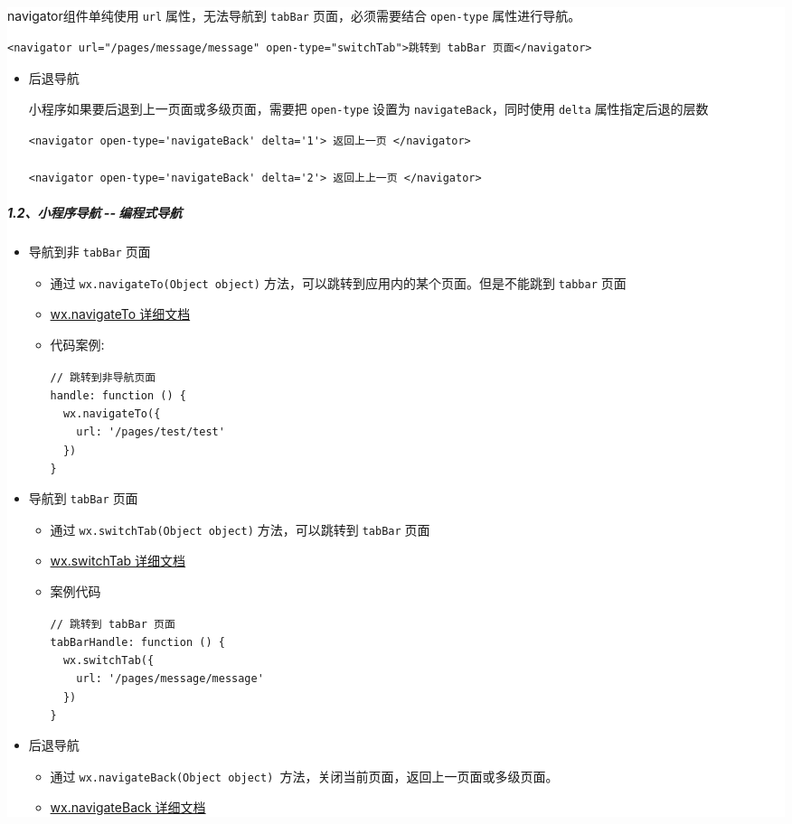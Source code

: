   navigator组件单纯使用 `url` 属性，无法导航到  `tabBar` 页面，必须需要结合 `open-type` 属性进行导航。

  ```
  <navigator url="/pages/message/message" open-type="switchTab">跳转到 tabBar 页面</navigator>
  ```

- 后退导航

  小程序如果要后退到上一页面或多级页面，需要把 `open-type` 设置为 `navigateBack`，同时使用 `delta` 属性指定后退的层数

  ```
  <navigator open-type='navigateBack' delta='1'> 返回上一页 </navigator>

  <navigator open-type='navigateBack' delta='2'> 返回上上一页 </navigator>
  ```

##### 1.2、小程序导航 -- 编程式导航

- 导航到非 `tabBar` 页面

  - 通过 `wx.navigateTo(Object object)` 方法，可以跳转到应用内的某个页面。但是不能跳到 `tabbar` 页面


  - [wx.navigateTo  详细文档](https://developers.weixin.qq.com/miniprogram/dev/api/route/wx.navigateTo.html)

  - 代码案例:

    ```
    // 跳转到非导航页面
    handle: function () {
      wx.navigateTo({
        url: '/pages/test/test'
      })
    }
    ```

- 导航到 `tabBar` 页面

  - 通过 `wx.switchTab(Object object)` 方法，可以跳转到 `tabBar` 页面

  - [wx.switchTab 详细文档](https://developers.weixin.qq.com/miniprogram/dev/api/route/wx.switchTab.html)

  - 案例代码

    ```
    // 跳转到 tabBar 页面
    tabBarHandle: function () {
      wx.switchTab({
        url: '/pages/message/message'
      })
    }
    ```

- 后退导航

  - 通过 `wx.navigateBack(Object object) `方法，关闭当前页面，返回上一页面或多级页面。


  - [wx.navigateBack  详细文档](https://developers.weixin.qq.com/miniprogram/dev/api/route/wx.navigateBack.html)
